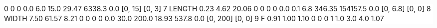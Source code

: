    <td style="text-align:right;"> 0 </td>
   <td style="text-align:right;"> 0 </td>
   <td style="text-align:right;"> 0 </td>
   <td style="text-align:right;"> 0.0 </td>
   <td style="text-align:right;"> 6.0 </td>
   <td style="text-align:right;"> 15.0 </td>
   <td style="text-align:right;"> 29.47 </td>
   <td style="text-align:right;"> 6338.3 </td>
   <td style="text-align:right;"> 0.0 </td>
   <td style="text-align:left;"> [0, 15] </td>
   <td style="text-align:left;"> [0, 3] </td>
  </tr>
<tr>
<td style="text-align:left;font-weight: bold;border-left:1px solid;"> 7 </td>
   <td style="text-align:left;width: 5cm; "> LENGTH </td>
   <td style="text-align:right;"> 0.23 </td>
   <td style="text-align:right;"> 4.62 </td>
   <td style="text-align:right;"> 20.06 </td>
   <td style="text-align:right;"> 0 </td>
   <td style="text-align:right;"> 0 </td>
   <td style="text-align:right;"> 0 </td>
   <td style="text-align:right;"> 0 </td>
   <td style="text-align:right;"> 0.0 </td>
   <td style="text-align:right;"> 0.1 </td>
   <td style="text-align:right;"> 6.8 </td>
   <td style="text-align:right;"> 346.35 </td>
   <td style="text-align:right;"> 154157.5 </td>
   <td style="text-align:right;"> 0.0 </td>
   <td style="text-align:left;"> [0, 6.8] </td>
   <td style="text-align:left;"> [0, 0] </td>
  </tr>
<tr>
<td style="text-align:left;font-weight: bold;border-left:1px solid;"> 8 </td>
   <td style="text-align:left;width: 5cm; "> WIDTH </td>
   <td style="text-align:right;"> 7.50 </td>
   <td style="text-align:right;"> 61.57 </td>
   <td style="text-align:right;"> 8.21 </td>
   <td style="text-align:right;"> 0 </td>
   <td style="text-align:right;"> 0 </td>
   <td style="text-align:right;"> 0 </td>
   <td style="text-align:right;"> 0 </td>
   <td style="text-align:right;"> 0.0 </td>
   <td style="text-align:right;"> 30.0 </td>
   <td style="text-align:right;"> 200.0 </td>
   <td style="text-align:right;"> 18.93 </td>
   <td style="text-align:right;"> 537.8 </td>
   <td style="text-align:right;"> 0.0 </td>
   <td style="text-align:left;"> [0, 200] </td>
   <td style="text-align:left;"> [0, 0] </td>
  </tr>
<tr>
<td style="text-align:left;font-weight: bold;border-left:1px solid;"> 9 </td>
   <td style="text-align:left;width: 5cm; "> F </td>
   <td style="text-align:right;"> 0.91 </td>
   <td style="text-align:right;"> 1.00 </td>
   <td style="text-align:right;"> 1.10 </td>
   <td style="text-align:right;"> 0 </td>
   <td style="text-align:right;"> 0 </td>
   <td style="text-align:right;"> 0 </td>
   <td style="text-align:right;"> 1 </td>
   <td style="text-align:right;"> 1.0 </td>
   <td style="text-align:right;"> 3.0 </td>
   <td style="text-align:right;"> 4.0 </td>
   <td style="text-align:right;"> 1.07 </td>